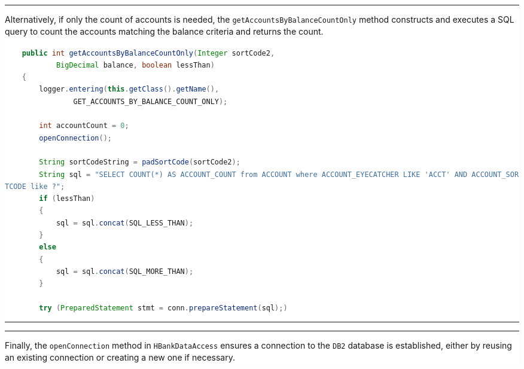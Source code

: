 
</SwmSnippet>

<SwmSnippet path="/src/webui/src/main/java/com/ibm/cics/cip/bankliberty/web/db2/Account.java" line="1314">

---

Alternatively, if only the count of accounts is needed, the <SwmToken path="src/webui/src/main/java/com/ibm/cics/cip/bankliberty/web/db2/Account.java" pos="1314:5:5" line-data="	public int getAccountsByBalanceCountOnly(Integer sortCode2,">`getAccountsByBalanceCountOnly`</SwmToken> method constructs and executes a SQL query to count the accounts matching the balance criteria and returns the count.

```java
	public int getAccountsByBalanceCountOnly(Integer sortCode2,
			BigDecimal balance, boolean lessThan)
	{
		logger.entering(this.getClass().getName(),
				GET_ACCOUNTS_BY_BALANCE_COUNT_ONLY);

		int accountCount = 0;
		openConnection();

		String sortCodeString = padSortCode(sortCode2);
		String sql = "SELECT COUNT(*) AS ACCOUNT_COUNT from ACCOUNT where ACCOUNT_EYECATCHER LIKE 'ACCT' AND ACCOUNT_SORTCODE like ?";
		if (lessThan)
		{
			sql = sql.concat(SQL_LESS_THAN);
		}
		else
		{
			sql = sql.concat(SQL_MORE_THAN);
		}

		try (PreparedStatement stmt = conn.prepareStatement(sql);)
```

---

</SwmSnippet>

<SwmSnippet path="/src/webui/src/main/java/com/ibm/cics/cip/bankliberty/api/json/HBankDataAccess.java" line="69">

---

Finally, the <SwmToken path="src/webui/src/main/java/com/ibm/cics/cip/bankliberty/api/json/HBankDataAccess.java" pos="69:5:5" line-data="	protected void openConnection()">`openConnection`</SwmToken> method in <SwmToken path="src/webui/src/main/java/com/ibm/cics/cip/bankliberty/api/json/HBankDataAccess.java" pos="82:1:1" line-data="			HBankDataAccess.incrementConnCount();">`HBankDataAccess`</SwmToken> ensures a connection to the <SwmToken path="src/webui/src/main/java/com/ibm/cics/cip/bankliberty/api/json/HBankDataAccess.java" pos="71:13:13" line-data="		// Open a connection to the DB2 database">`DB2`</SwmToken> database is established, either by reusing an existing connection or creating a new one if necessary.
